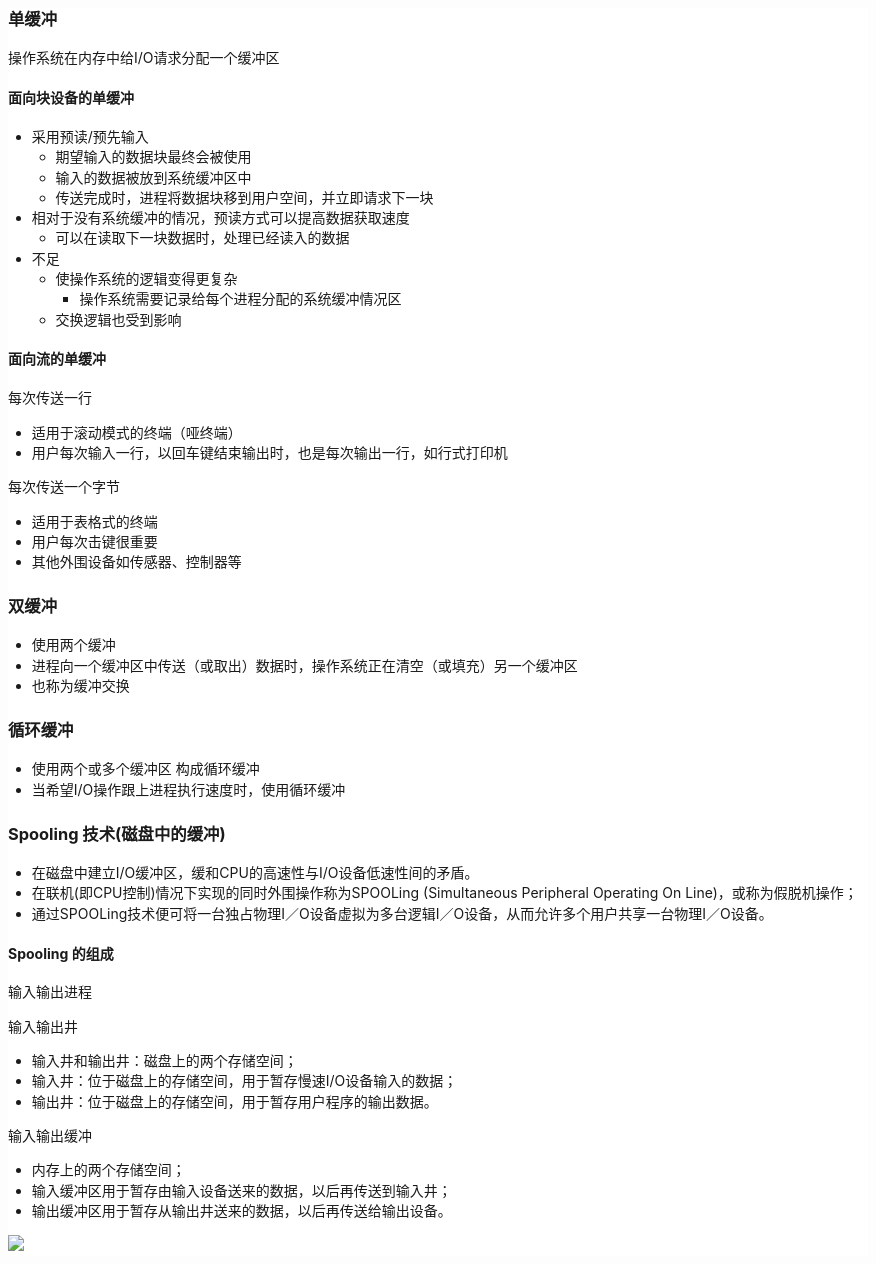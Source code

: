 ### 单缓冲
操作系统在内存中给I/O请求分配一个缓冲区
#### 面向块设备的单缓冲
- 采用预读/预先输入
  - 期望输入的数据块最终会被使用
  - 输入的数据被放到系统缓冲区中
  - 传送完成时，进程将数据块移到用户空间，并立即请求下一块
- 相对于没有系统缓冲的情况，预读方式可以提高数据获取速度
  - 可以在读取下一块数据时，处理已经读入的数据
- 不足
  - 使操作系统的逻辑变得更复杂
    - 操作系统需要记录给每个进程分配的系统缓冲情况区
  - 交换逻辑也受到影响
#### 面向流的单缓冲
每次传送一行
- 适用于滚动模式的终端（哑终端）
- 用户每次输入一行，以回车键结束输出时，也是每次输出一行，如行式打印机

每次传送一个字节
- 适用于表格式的终端
- 用户每次击键很重要
- 其他外围设备如传感器、控制器等

### 双缓冲
- 使用两个缓冲
- 进程向一个缓冲区中传送（或取出）数据时，操作系统正在清空（或填充）另一个缓冲区
- 也称为缓冲交换 
### 循环缓冲
- 使用两个或多个缓冲区 构成循环缓冲
- 当希望I/O操作跟上进程执行速度时，使用循环缓冲

### Spooling 技术(磁盘中的缓冲)
- 在磁盘中建立I/O缓冲区，缓和CPU的高速性与I/O设备低速性间的矛盾。
- 在联机(即CPU控制)情况下实现的同时外围操作称为SPOOLing (Simultaneous Peripheral Operating On Line)，或称为假脱机操作；
- 通过SPOOLing技术便可将一台独占物理I／O设备虚拟为多台逻辑I／O设备，从而允许多个用户共享一台物理I／O设备。

#### Spooling 的组成
输入输出进程

输入输出井
- 输入井和输出井：磁盘上的两个存储空间；
- 输入井：位于磁盘上的存储空间，用于暂存慢速I/O设备输入的数据；
- 输出井：位于磁盘上的存储空间，用于暂存用户程序的输出数据。

输入输出缓冲
- 内存上的两个存储空间；
- 输入缓冲区用于暂存由输入设备送来的数据，以后再传送到输入井；
- 输出缓冲区用于暂存从输出井送来的数据，以后再传送给输出设备。

![](https://s2.ax1x.com/2019/06/22/Zp2FIJ.png)
